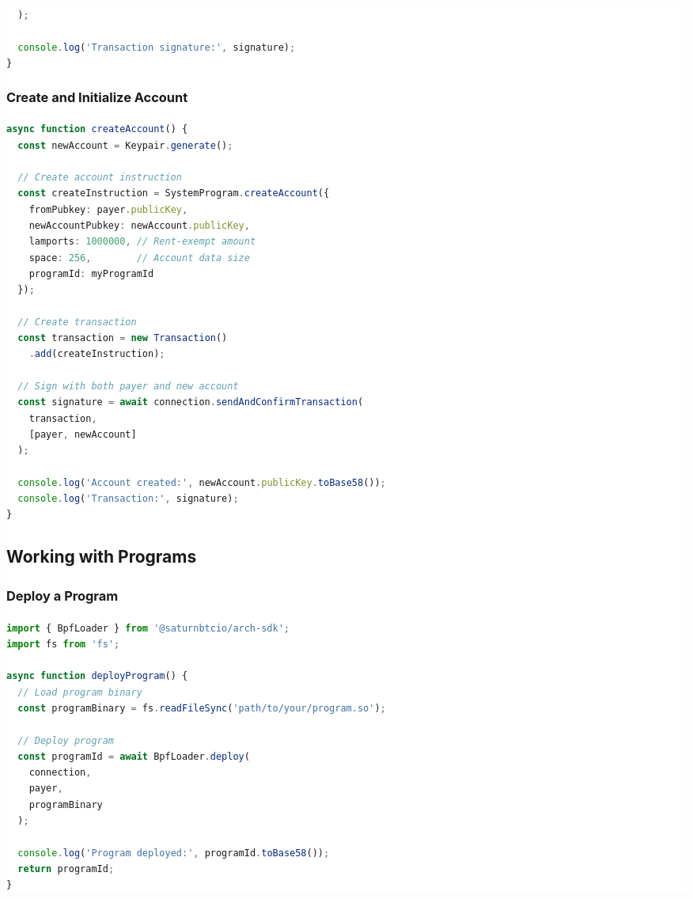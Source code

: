 ```typescript
  );
  
  console.log('Transaction signature:', signature);
}
```

### Create and Initialize Account

```typescript
async function createAccount() {
  const newAccount = Keypair.generate();
  
  // Create account instruction
  const createInstruction = SystemProgram.createAccount({
    fromPubkey: payer.publicKey,
    newAccountPubkey: newAccount.publicKey,
    lamports: 1000000, // Rent-exempt amount
    space: 256,        // Account data size
    programId: myProgramId
  });
  
  // Create transaction
  const transaction = new Transaction()
    .add(createInstruction);
  
  // Sign with both payer and new account
  const signature = await connection.sendAndConfirmTransaction(
    transaction,
    [payer, newAccount]
  );
  
  console.log('Account created:', newAccount.publicKey.toBase58());
  console.log('Transaction:', signature);
}
```

## Working with Programs

### Deploy a Program

```typescript
import { BpfLoader } from '@saturnbtcio/arch-sdk';
import fs from 'fs';

async function deployProgram() {
  // Load program binary
  const programBinary = fs.readFileSync('path/to/your/program.so');
  
  // Deploy program
  const programId = await BpfLoader.deploy(
    connection,
    payer,
    programBinary
  );
  
  console.log('Program deployed:', programId.toBase58());
  return programId;
}
```
